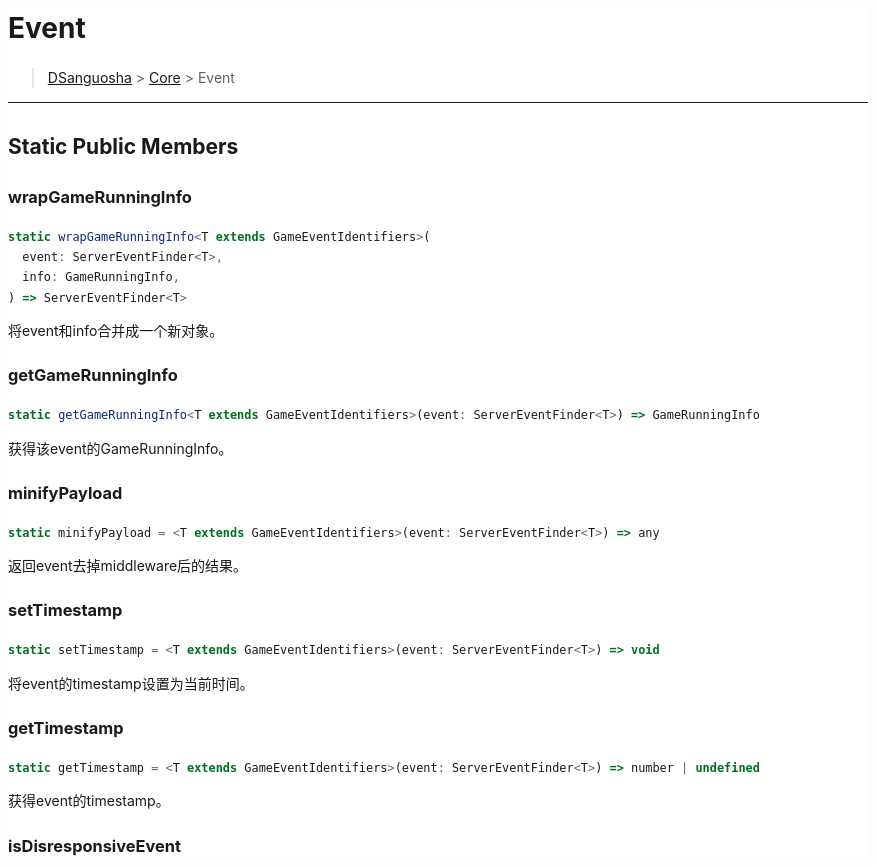 # Event

> [DSanguosha](../index.md) > [Core](./core_index.md) > Event

___

## Static Public Members

### wrapGameRunningInfo

```ts
static wrapGameRunningInfo<T extends GameEventIdentifiers>(
  event: ServerEventFinder<T>,
  info: GameRunningInfo,
) => ServerEventFinder<T>
```

将event和info合并成一个新对象。

### getGameRunningInfo

```ts
static getGameRunningInfo<T extends GameEventIdentifiers>(event: ServerEventFinder<T>) => GameRunningInfo
```

获得该event的GameRunningInfo。

### minifyPayload

```ts
static minifyPayload = <T extends GameEventIdentifiers>(event: ServerEventFinder<T>) => any
```

返回event去掉middleware后的结果。

### setTimestamp

```ts
static setTimestamp = <T extends GameEventIdentifiers>(event: ServerEventFinder<T>) => void
```

将event的timestamp设置为当前时间。

### getTimestamp

```ts
static getTimestamp = <T extends GameEventIdentifiers>(event: ServerEventFinder<T>) => number | undefined
```

获得event的timestamp。

### isDisresponsiveEvent
